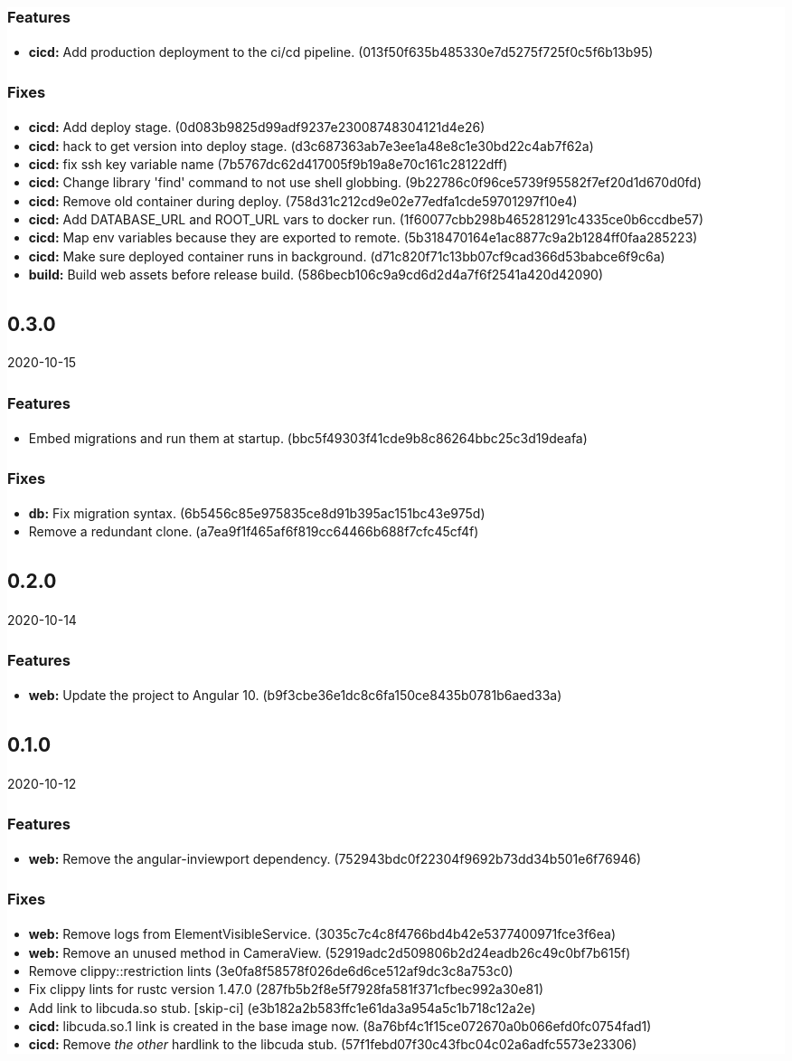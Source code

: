 ### Features

- **cicd:** Add production deployment to the ci/cd pipeline. (013f50f635b485330e7d5275f725f0c5f6b13b95)

### Fixes

- **cicd:** Add deploy stage. (0d083b9825d99adf9237e23008748304121d4e26)
- **cicd:** hack to get version into deploy stage. (d3c687363ab7e3ee1a48e8c1e30bd22c4ab7f62a)
- **cicd:** fix ssh key variable name (7b5767dc62d417005f9b19a8e70c161c28122dff)
- **cicd:** Change library 'find' command to not use shell globbing. (9b22786c0f96ce5739f95582f7ef20d1d670d0fd)
- **cicd:** Remove old container during deploy. (758d31c212cd9e02e77edfa1cde59701297f10e4)
- **cicd:** Add DATABASE_URL and ROOT_URL vars to docker run. (1f60077cbb298b465281291c4335ce0b6ccdbe57)
- **cicd:** Map env variables because they are exported to remote. (5b318470164e1ac8877c9a2b1284ff0faa285223)
- **cicd:** Make sure deployed container runs in background. (d71c820f71c13bb07cf9cad366d53babce6f9c6a)
- **build:** Build web assets before release build. (586becb106c9a9cd6d2d4a7f6f2541a420d42090)

## 0.3.0
2020-10-15

### Features

- Embed migrations and run them at startup. (bbc5f49303f41cde9b8c86264bbc25c3d19deafa)

### Fixes

- **db:** Fix migration syntax. (6b5456c85e975835ce8d91b395ac151bc43e975d)
- Remove a redundant clone. (a7ea9f1f465af6f819cc64466b688f7cfc45cf4f)

## 0.2.0
2020-10-14

### Features

- **web:** Update the project to Angular 10. (b9f3cbe36e1dc8c6fa150ce8435b0781b6aed33a)

## 0.1.0
2020-10-12

### Features

- **web:** Remove the angular-inviewport dependency. (752943bdc0f22304f9692b73dd34b501e6f76946)

### Fixes

- **web:** Remove logs from ElementVisibleService. (3035c7c4c8f4766bd4b42e5377400971fce3f6ea)
- **web:** Remove an unused method in CameraView. (52919adc2d509806b2d24eadb26c49c0bf7b615f)
- Remove clippy::restriction lints (3e0fa8f58578f026de6d6ce512af9dc3c8a753c0)
- Fix clippy lints for rustc version 1.47.0 (287fb5b2f8e5f7928fa581f371cfbec992a30e81)
- Add link to libcuda.so stub. [skip-ci] (e3b182a2b583ffc1e61da3a954a5c1b718c12a2e)
- **cicd:** libcuda.so.1 link is created in the base image now. (8a76bf4c1f15ce072670a0b066efd0fc0754fad1)
- **cicd:** Remove _the other_ hardlink to the libcuda stub. (57f1febd07f30c43fbc04c02a6adfc5573e23306)
